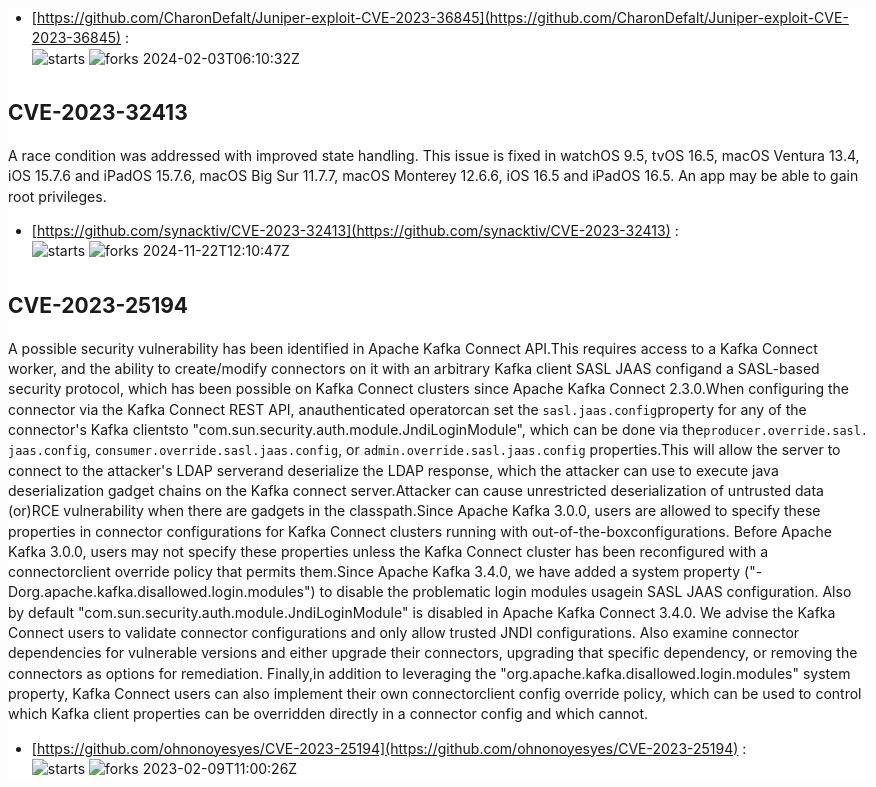 - [https://github.com/CharonDefalt/Juniper-exploit-CVE-2023-36845](https://github.com/CharonDefalt/Juniper-exploit-CVE-2023-36845) :  
![starts](https://img.shields.io/github/stars/CharonDefalt/Juniper-exploit-CVE-2023-36845.svg) 
![forks](https://img.shields.io/github/forks/CharonDefalt/Juniper-exploit-CVE-2023-36845.svg) 
2024-02-03T06:10:32Z

## CVE-2023-32413
 A race condition was addressed with improved state handling. This issue is fixed in watchOS 9.5, tvOS 16.5, macOS Ventura 13.4, iOS 15.7.6 and iPadOS 15.7.6, macOS Big Sur 11.7.7, macOS Monterey 12.6.6, iOS 16.5 and iPadOS 16.5. An app may be able to gain root privileges.

- [https://github.com/synacktiv/CVE-2023-32413](https://github.com/synacktiv/CVE-2023-32413) :  
![starts](https://img.shields.io/github/stars/synacktiv/CVE-2023-32413.svg) 
![forks](https://img.shields.io/github/forks/synacktiv/CVE-2023-32413.svg) 
2024-11-22T12:10:47Z

## CVE-2023-25194
 A possible security vulnerability has been identified in Apache Kafka Connect API.This requires access to a Kafka Connect worker, and the ability to create/modify connectors on it with an arbitrary Kafka client SASL JAAS configand a SASL-based security protocol, which has been possible on Kafka Connect clusters since Apache Kafka Connect 2.3.0.When configuring the connector via the Kafka Connect REST API, anauthenticated operatorcan set the `sasl.jaas.config`property for any of the connector's Kafka clientsto "com.sun.security.auth.module.JndiLoginModule", which can be done via the`producer.override.sasl.jaas.config`, `consumer.override.sasl.jaas.config`, or `admin.override.sasl.jaas.config` properties.This will allow the server to connect to the attacker's LDAP serverand deserialize the LDAP response, which the attacker can use to execute java deserialization gadget chains on the Kafka connect server.Attacker can cause unrestricted deserialization of untrusted data (or)RCE vulnerability when there are gadgets in the classpath.Since Apache Kafka 3.0.0, users are allowed to specify these properties in connector configurations for Kafka Connect clusters running with out-of-the-boxconfigurations. Before Apache Kafka 3.0.0, users may not specify these properties unless the Kafka Connect cluster has been reconfigured with a connectorclient override policy that permits them.Since Apache Kafka 3.4.0, we have added a system property ("-Dorg.apache.kafka.disallowed.login.modules") to disable the problematic login modules usagein SASL JAAS configuration. Also by default "com.sun.security.auth.module.JndiLoginModule" is disabled in Apache Kafka Connect 3.4.0. We advise the Kafka Connect users to validate connector configurations and only allow trusted JNDI configurations. Also examine connector dependencies for vulnerable versions and either upgrade their connectors, upgrading that specific dependency, or removing the connectors as options for remediation. Finally,in addition to leveraging the "org.apache.kafka.disallowed.login.modules" system property, Kafka Connect users can also implement their own connectorclient config override policy, which can be used to control which Kafka client properties can be overridden directly in a connector config and which cannot.

- [https://github.com/ohnonoyesyes/CVE-2023-25194](https://github.com/ohnonoyesyes/CVE-2023-25194) :  
![starts](https://img.shields.io/github/stars/ohnonoyesyes/CVE-2023-25194.svg) 
![forks](https://img.shields.io/github/forks/ohnonoyesyes/CVE-2023-25194.svg) 
2023-02-09T11:00:26Z
